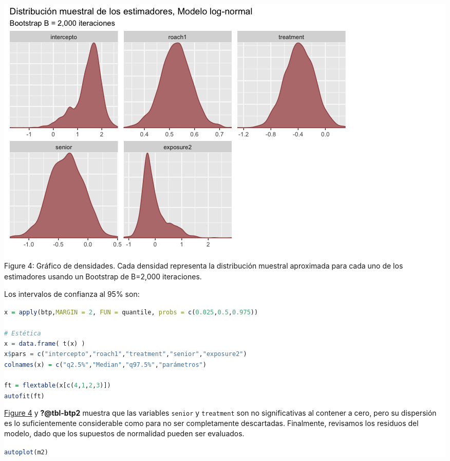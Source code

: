 <img src="Ejemplo2_files/figure-gfm/fig-btp2-1.png" id="fig-btp2"
alt="Figure 4: Gráfico de densidades. Cada densidad representa la distribución muestral aproximada para cada uno de los estimadores usando un Bootstrap de B=2,000 iteraciones." />
<figcaption aria-hidden="true">Figure 4: Gráfico de densidades. Cada
densidad representa la distribución muestral aproximada para cada uno de
los estimadores usando un Bootstrap de B=2,000 iteraciones.</figcaption>
</figure>

Los intervalos de confianza al 95% son:

``` r
x = apply(btp,MARGIN = 2, FUN = quantile, probs = c(0.025,0.5,0.975)) 

# Estética
x = data.frame( t(x) )
x$pars = c("intercepto","roach1","treatment","senior","exposure2")
colnames(x) = c("q2.5%","Median","q97.5%","parámetros")

ft = flextable(x[c(4,1,2,3)])
autofit(ft)
```

[Figure 4](#fig-btp2) y **?@tbl-btp2** muestra que las variables
`senior` y `treatment` son no significativas al contener a cero, pero su
dispersión es lo suficientemente considerable como para no ser
completamente descartadas. Finalmente, revisamos los residuos del
modelo, dado que los supuestos de normalidad pueden ser evaluados.

``` r
autoplot(m2)
```

